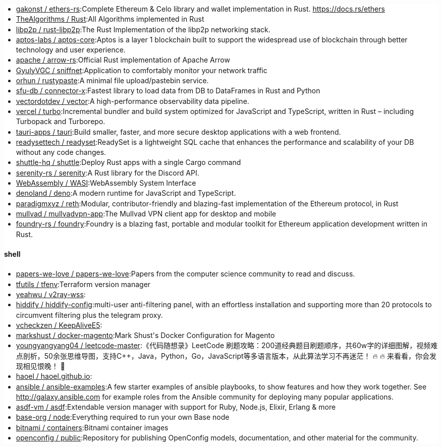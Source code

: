 * [gakonst / ethers-rs](https://github.com/gakonst/ethers-rs):Complete Ethereum & Celo library and wallet implementation in Rust. https://docs.rs/ethers
* [TheAlgorithms / Rust](https://github.com/TheAlgorithms/Rust):All Algorithms implemented in Rust
* [libp2p / rust-libp2p](https://github.com/libp2p/rust-libp2p):The Rust Implementation of the libp2p networking stack.
* [aptos-labs / aptos-core](https://github.com/aptos-labs/aptos-core):Aptos is a layer 1 blockchain built to support the widespread use of blockchain through better technology and user experience.
* [apache / arrow-rs](https://github.com/apache/arrow-rs):Official Rust implementation of Apache Arrow
* [GyulyVGC / sniffnet](https://github.com/GyulyVGC/sniffnet):Application to comfortably monitor your network traffic
* [orhun / rustypaste](https://github.com/orhun/rustypaste):A minimal file upload/pastebin service.
* [sfu-db / connector-x](https://github.com/sfu-db/connector-x):Fastest library to load data from DB to DataFrames in Rust and Python
* [vectordotdev / vector](https://github.com/vectordotdev/vector):A high-performance observability data pipeline.
* [vercel / turbo](https://github.com/vercel/turbo):Incremental bundler and build system optimized for JavaScript and TypeScript, written in Rust – including Turbopack and Turborepo.
* [tauri-apps / tauri](https://github.com/tauri-apps/tauri):Build smaller, faster, and more secure desktop applications with a web frontend.
* [readysettech / readyset](https://github.com/readysettech/readyset):ReadySet is a lightweight SQL cache that enhances the performance and scalability of your DB without any code changes.
* [shuttle-hq / shuttle](https://github.com/shuttle-hq/shuttle):Deploy Rust apps with a single Cargo command
* [serenity-rs / serenity](https://github.com/serenity-rs/serenity):A Rust library for the Discord API.
* [WebAssembly / WASI](https://github.com/WebAssembly/WASI):WebAssembly System Interface
* [denoland / deno](https://github.com/denoland/deno):A modern runtime for JavaScript and TypeScript.
* [paradigmxyz / reth](https://github.com/paradigmxyz/reth):Modular, contributor-friendly and blazing-fast implementation of the Ethereum protocol, in Rust
* [mullvad / mullvadvpn-app](https://github.com/mullvad/mullvadvpn-app):The Mullvad VPN client app for desktop and mobile
* [foundry-rs / foundry](https://github.com/foundry-rs/foundry):Foundry is a blazing fast, portable and modular toolkit for Ethereum application development written in Rust.

#### shell
* [papers-we-love / papers-we-love](https://github.com/papers-we-love/papers-we-love):Papers from the computer science community to read and discuss.
* [tfutils / tfenv](https://github.com/tfutils/tfenv):Terraform version manager
* [yeahwu / v2ray-wss](https://github.com/yeahwu/v2ray-wss):
* [hiddify / hiddify-config](https://github.com/hiddify/hiddify-config):multi-user anti-filtering panel, with an effortless installation and supporting more than 20 protocols to circumvent filtering plus the telegram proxy.
* [vcheckzen / KeepAliveE5](https://github.com/vcheckzen/KeepAliveE5):
* [markshust / docker-magento](https://github.com/markshust/docker-magento):Mark Shust's Docker Configuration for Magento
* [youngyangyang04 / leetcode-master](https://github.com/youngyangyang04/leetcode-master):《代码随想录》LeetCode 刷题攻略：200道经典题目刷题顺序，共60w字的详细图解，视频难点剖析，50余张思维导图，支持C++，Java，Python，Go，JavaScript等多语言版本，从此算法学习不再迷茫！
🔥
🔥
来看看，你会发现相见恨晚！
🚀
* [haoel / haoel.github.io](https://github.com/haoel/haoel.github.io):
* [ansible / ansible-examples](https://github.com/ansible/ansible-examples):A few starter examples of ansible playbooks, to show features and how they work together. See http://galaxy.ansible.com for example roles from the Ansible community for deploying many popular applications.
* [asdf-vm / asdf](https://github.com/asdf-vm/asdf):Extendable version manager with support for Ruby, Node.js, Elixir, Erlang & more
* [base-org / node](https://github.com/base-org/node):Everything required to run your own Base node
* [bitnami / containers](https://github.com/bitnami/containers):Bitnami container images
* [openconfig / public](https://github.com/openconfig/public):Repository for publishing OpenConfig models, documentation, and other material for the community.